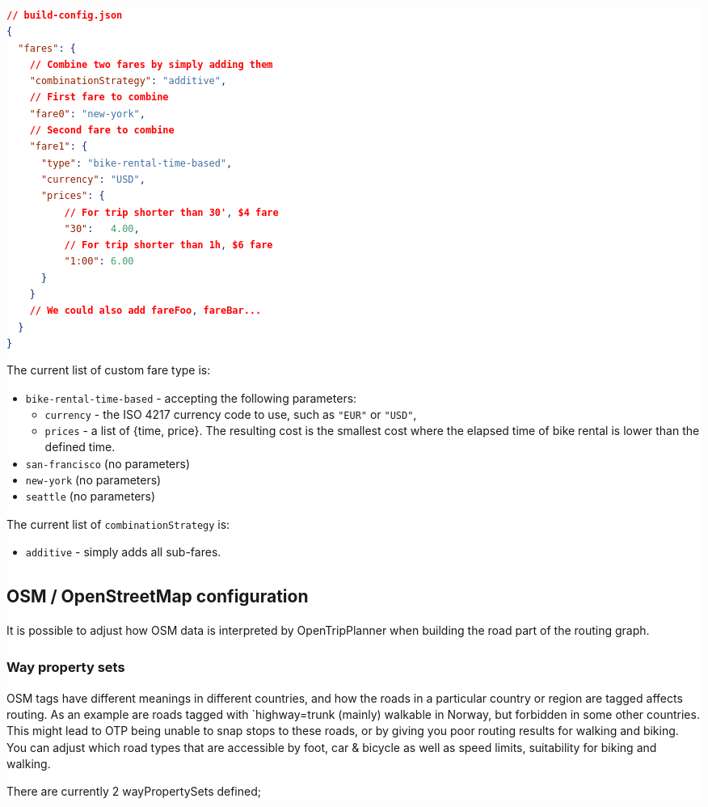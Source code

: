 ```JSON
// build-config.json
{
  "fares": {
    // Combine two fares by simply adding them
    "combinationStrategy": "additive",
    // First fare to combine
    "fare0": "new-york",
    // Second fare to combine
    "fare1": {
      "type": "bike-rental-time-based",
      "currency": "USD",
      "prices": {
          // For trip shorter than 30', $4 fare
          "30":   4.00,
          // For trip shorter than 1h, $6 fare
          "1:00": 6.00
      }
    }
    // We could also add fareFoo, fareBar...
  }
}
```

The current list of custom fare type is:

- `bike-rental-time-based` - accepting the following parameters:
    - `currency` - the ISO 4217 currency code to use, such as `"EUR"` or `"USD"`,
    - `prices` - a list of {time, price}. The resulting cost is the smallest cost where the elapsed time of bike rental is lower than the defined time.
- `san-francisco` (no parameters)
- `new-york` (no parameters)
- `seattle` (no parameters)

The current list of `combinationStrategy` is:

- `additive` - simply adds all sub-fares.

## OSM / OpenStreetMap configuration

It is possible to adjust how OSM data is interpreted by OpenTripPlanner when building the road part of the routing graph.

### Way property sets

OSM tags have different meanings in different countries, and how the roads in a particular country or region are tagged affects routing. As an example are roads tagged with `highway=trunk (mainly) walkable in Norway, but forbidden in some other countries. This might lead to OTP being unable to snap stops to these roads, or by giving you poor routing results for walking and biking.
You can adjust which road types that are accessible by foot, car & bicycle as well as speed limits, suitability for biking and walking.

There are currently 2 wayPropertySets defined;
